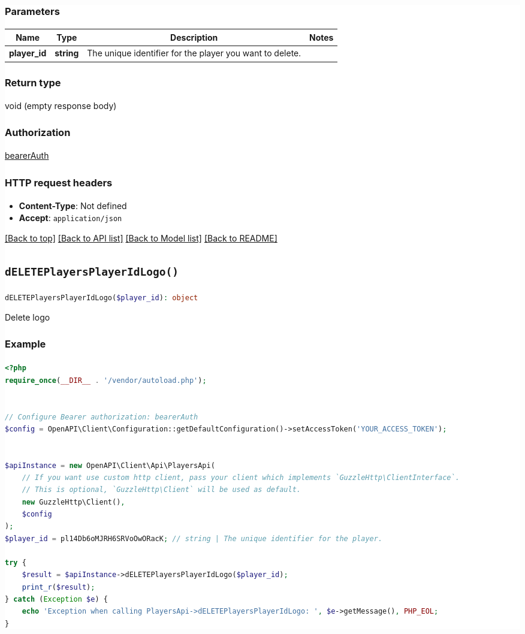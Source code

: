 ### Parameters

| Name | Type | Description  | Notes |
| ------------- | ------------- | ------------- | ------------- |
| **player_id** | **string**| The unique identifier for the player you want to delete. | |

### Return type

void (empty response body)

### Authorization

[bearerAuth](../../README.md#bearerAuth)

### HTTP request headers

- **Content-Type**: Not defined
- **Accept**: `application/json`

[[Back to top]](#) [[Back to API list]](../../README.md#endpoints)
[[Back to Model list]](../../README.md#models)
[[Back to README]](../../README.md)

## `dELETEPlayersPlayerIdLogo()`

```php
dELETEPlayersPlayerIdLogo($player_id): object
```

Delete logo

### Example

```php
<?php
require_once(__DIR__ . '/vendor/autoload.php');


// Configure Bearer authorization: bearerAuth
$config = OpenAPI\Client\Configuration::getDefaultConfiguration()->setAccessToken('YOUR_ACCESS_TOKEN');


$apiInstance = new OpenAPI\Client\Api\PlayersApi(
    // If you want use custom http client, pass your client which implements `GuzzleHttp\ClientInterface`.
    // This is optional, `GuzzleHttp\Client` will be used as default.
    new GuzzleHttp\Client(),
    $config
);
$player_id = pl14Db6oMJRH6SRVoOwORacK; // string | The unique identifier for the player.

try {
    $result = $apiInstance->dELETEPlayersPlayerIdLogo($player_id);
    print_r($result);
} catch (Exception $e) {
    echo 'Exception when calling PlayersApi->dELETEPlayersPlayerIdLogo: ', $e->getMessage(), PHP_EOL;
}
```
